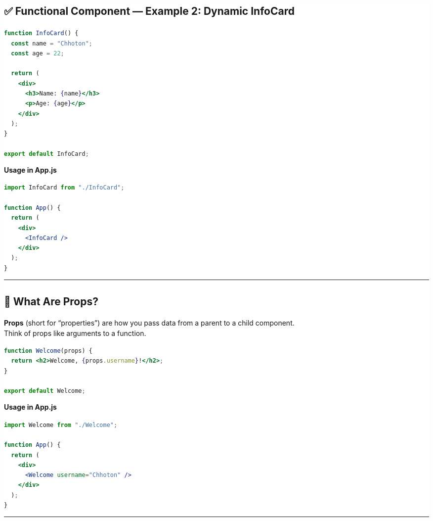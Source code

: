 
## ✅ Functional Component — Example 2: Dynamic InfoCard

```jsx
function InfoCard() {
  const name = "Chhoton";
  const age = 22;

  return (
    <div>
      <h3>Name: {name}</h3>
      <p>Age: {age}</p>
    </div>
  );
}

export default InfoCard;
```

**Usage in App.js**

```jsx
import InfoCard from "./InfoCard";

function App() {
  return (
    <div>
      <InfoCard />
    </div>
  );
}
```

---

## 🧠 What Are Props?

**Props** (short for “properties”) are how you pass data from a parent to a child component.  
Think of props like arguments to a function.

```jsx
function Welcome(props) {
  return <h2>Welcome, {props.username}!</h2>;
}

export default Welcome;
```

**Usage in App.js**

```jsx
import Welcome from "./Welcome";

function App() {
  return (
    <div>
      <Welcome username="Chhoton" />
    </div>
  );
}
```

---